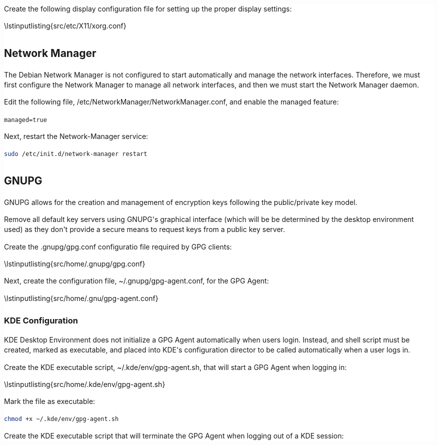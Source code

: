 Create the following display configuration file for setting up the proper display settings:

\lstinputlisting{src/etc/X11/xorg.conf}

## Network Manager

The Debian Network Manager is not configured to start automatically and manage the network interfaces. Therefore, we must first configure the Network Manager to manage all network interfaces, and then we must start the Network Manager daemon.

Edit the following file, /etc/NetworkManager/NetworkManager.conf, and enable the managed feature:

```
managed=true
```

Next, restart the Network-Manager service:

```bash
sudo /etc/init.d/network-manager restart
```

## GNUPG

GNUPG allows for the creation and management of encryption keys following the public/private key model.

Remove all default key servers using GNUPG's graphical interface (which will be be determined by the desktop environment used) as they don't provide a secure means to request keys from a public key server.

Create the .gnupg/gpg.conf configuratio file required by GPG clients:

\lstinputlisting{src/home/.gnupg/gpg.conf}

Next, create the configuration file, ~/.gnupg/gpg-agent.conf, for the GPG Agent:

\lstinputlisting{src/home/.gnu/gpg-agent.conf}

### KDE Configuration

KDE Desktop Environment does not initialize a GPG Agent automatically when users login. Instead, and shell script must be created, marked as executable, and placed into KDE's configuration director to be called automatically when a user logs in.

Create the KDE executable script, ~/.kde/env/gpg-agent.sh, that will start a GPG Agent when logging in:

\lstinputlisting{src/home/.kde/env/gpg-agent.sh}

Mark the file as executable:

```bash
chmod +x ~/.kde/env/gpg-agent.sh
```

Create the KDE executable script that will terminate the GPG Agent when logging out of a KDE session:
